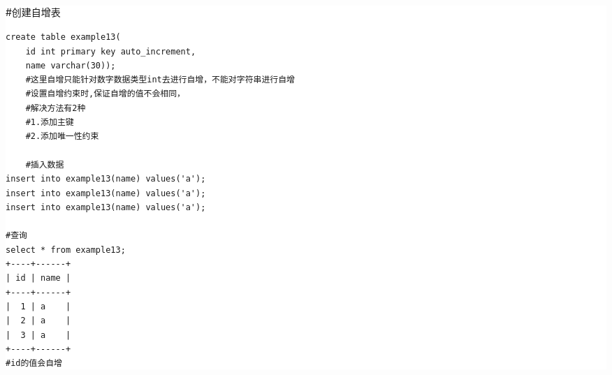 #创建自增表

```mysql
create table example13(
    id int primary key auto_increment,
    name varchar(30));
    #这里自增只能针对数字数据类型int去进行自增，不能对字符串进行自增
    #设置自增约束时,保证自增的值不会相同，
    #解决方法有2种
    #1.添加主键
    #2.添加唯一性约束
    
    #插入数据
insert into example13(name) values('a');
insert into example13(name) values('a');
insert into example13(name) values('a');

#查询
select * from example13;
+----+------+
| id | name |
+----+------+
|  1 | a    |
|  2 | a    |
|  3 | a    |
+----+------+
#id的值会自增
```

